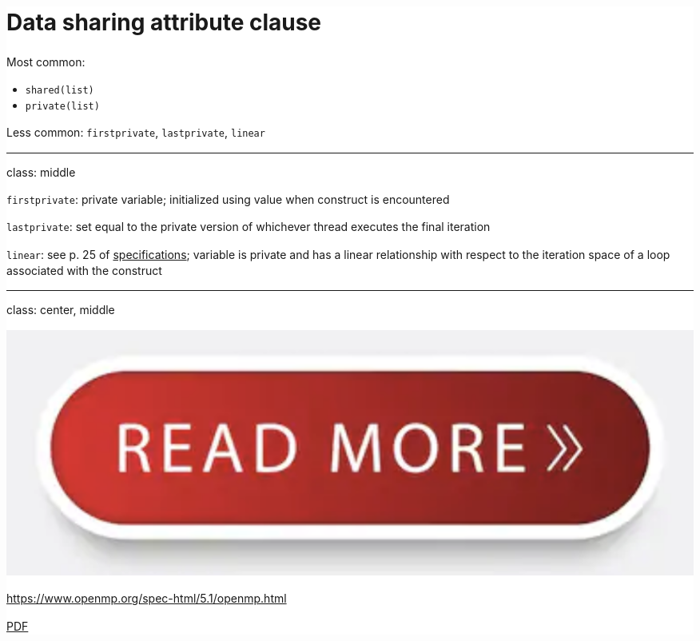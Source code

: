 # Data sharing attribute clause

Most common:
- `shared(list)`
- `private(list)`

Less common: `firstprivate`, `lastprivate`, `linear`

---
class: middle

`firstprivate`: private variable; initialized using value when construct is encountered

`lastprivate`: set equal to the private version of whichever thread executes the final iteration

`linear`: see p. 25 of [specifications](https://www.openmp.org/wp-content/uploads/openmp-examples-5-0-1.pdf#page=34); variable is private and has a linear relationship with respect to the iteration space of a loop associated with the construct

---
class: center, middle

![:width 20%](2020-01-17-13-13-55.png)

https://www.openmp.org/spec-html/5.1/openmp.html

[PDF](https://www.openmp.org/wp-content/uploads/OpenMP-API-Specification-5-1.pdf)